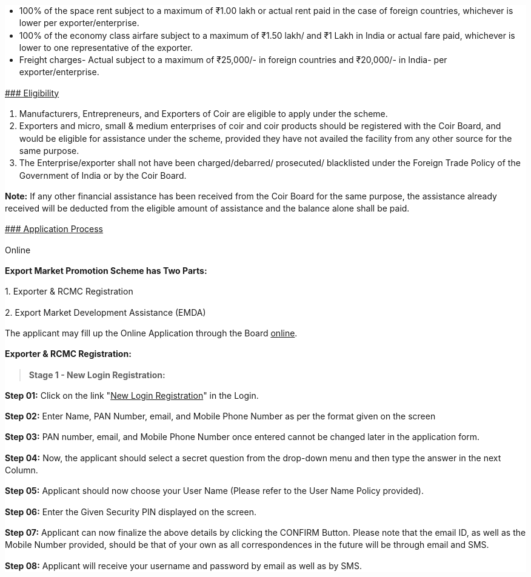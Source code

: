 *   100% of the space rent subject to a maximum of ₹1.00 lakh or actual rent paid in the case of foreign countries, whichever is lower per exporter/enterprise.
*   100% of the economy class airfare subject to a maximum of ₹1.50 lakh/ and ₹1 Lakh in India or actual fare paid, whichever is lower to one representative of the exporter.
*   Freight charges- Actual subject to a maximum of ₹25,000/- in foreign countries and ₹20,000/- in India- per exporter/enterprise.

[### Eligibility](https://www.myscheme.gov.in/schemes/cvy-emps#eligibility)

1.  Manufacturers, Entrepreneurs, and Exporters of Coir are eligible to apply under the scheme.
2.  Exporters and micro, small & medium enterprises of coir and coir products should be registered with the Coir Board, and would be eligible for assistance under the scheme, provided they have not availed the facility from any other source for the same purpose.
3.  The Enterprise/exporter shall not have been charged/debarred/ prosecuted/ blacklisted under the Foreign Trade Policy of the Government of India or by the Coir Board.

**Note:** If any other financial assistance has been received from the Coir Board for the same purpose, the assistance already received will be deducted from the eligible amount of assistance and the balance alone shall be paid.

[### Application Process](https://www.myscheme.gov.in/schemes/cvy-emps#application-process)

Online

**Export Market Promotion Scheme has Two Parts:**

1\. Exporter & RCMC Registration

2\. Export Market Development Assistance (EMDA)

The applicant may fill up the Online Application through the Board [online](https://www.coirservices.gov.in/frm_login.aspx).

**Exporter & RCMC Registration:**

> **Stage 1 - New Login Registration:**

**Step 01:** Click on the link "[New Login Registration](https://www.coirservices.gov.in/Forgetpassword.aspx)" in the Login.

**Step 02:** Enter Name, PAN Number, email, and Mobile Phone Number as per the format given on the screen

**Step 03:** PAN number, email, and Mobile Phone Number once entered cannot be changed later in the application form.

**Step 04:** Now, the applicant should select a secret question from the drop-down menu and then type the answer in the next Column.

**Step 05:** Applicant should now choose your User Name (Please refer to the User Name Policy provided).

**Step 06:** Enter the Given Security PIN displayed on the screen.

**Step 07:** Applicant can now finalize the above details by clicking the CONFIRM Button. Please note that the email ID, as well as the Mobile Number provided, should be that of your own as all correspondences in the future will be through email and SMS.

**Step 08:** Applicant will receive your username and password by email as well as by SMS.
